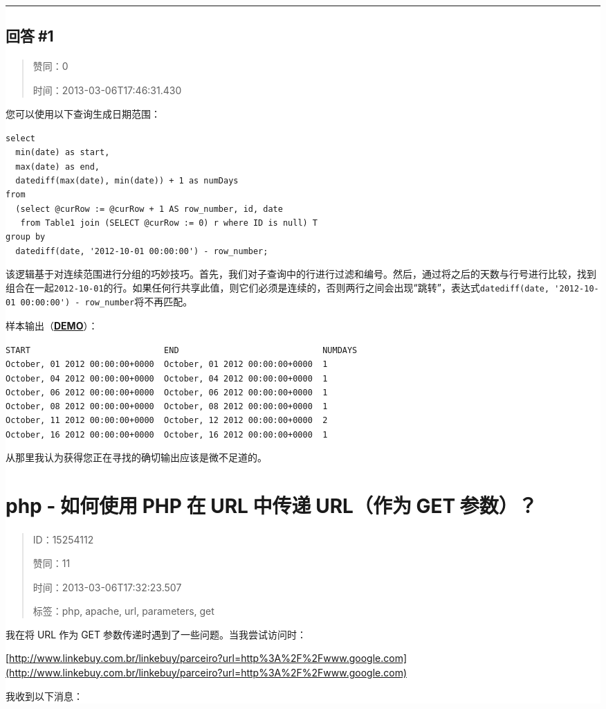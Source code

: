 * * *

## 回答 #1

> 赞同：0
> 
> 时间：2013-03-06T17:46:31.430

您可以使用以下查询生成日期范围：

```
select
  min(date) as start,
  max(date) as end,
  datediff(max(date), min(date)) + 1 as numDays
from
  (select @curRow := @curRow + 1 AS row_number, id, date
   from Table1 join (SELECT @curRow := 0) r where ID is null) T
group by
  datediff(date, '2012-10-01 00:00:00') - row_number; 
```

该逻辑基于对连续范围进行分组的巧妙技巧。首先，我们对子查询中的行进行过滤和编号。然后，通过将之后的天数与行号进行比较，找到组合在一起`2012-10-01`的行。如果任何行共享此值，则它们必须是连续的，否则两行之间会出现“跳转”，表达式`datediff(date, '2012-10-01 00:00:00') - row_number`将不再匹配。

样本输出（[**DEMO**](http://www.sqlfiddle.com/#!2/4841d/23)）：

```
START                           END                             NUMDAYS
October, 01 2012 00:00:00+0000  October, 01 2012 00:00:00+0000  1
October, 04 2012 00:00:00+0000  October, 04 2012 00:00:00+0000  1
October, 06 2012 00:00:00+0000  October, 06 2012 00:00:00+0000  1
October, 08 2012 00:00:00+0000  October, 08 2012 00:00:00+0000  1
October, 11 2012 00:00:00+0000  October, 12 2012 00:00:00+0000  2
October, 16 2012 00:00:00+0000  October, 16 2012 00:00:00+0000  1 
```

从那里我认为获得您正在寻找的确切输出应该是微不足道的。

# php - 如何使用 PHP 在 URL 中传递 URL（作为 GET 参数）？

> ID：15254112
> 
> 赞同：11
> 
> 时间：2013-03-06T17:32:23.507
> 
> 标签：php, apache, url, parameters, get

我在将 URL 作为 GET 参数传递时遇到了一些问题。当我尝试访问时：

[http://www.linkebuy.com.br/linkebuy/parceiro?url=http%3A%2F%2Fwww.google.com](http://www.linkebuy.com.br/linkebuy/parceiro?url=http%3A%2F%2Fwww.google.com)

我收到以下消息：
